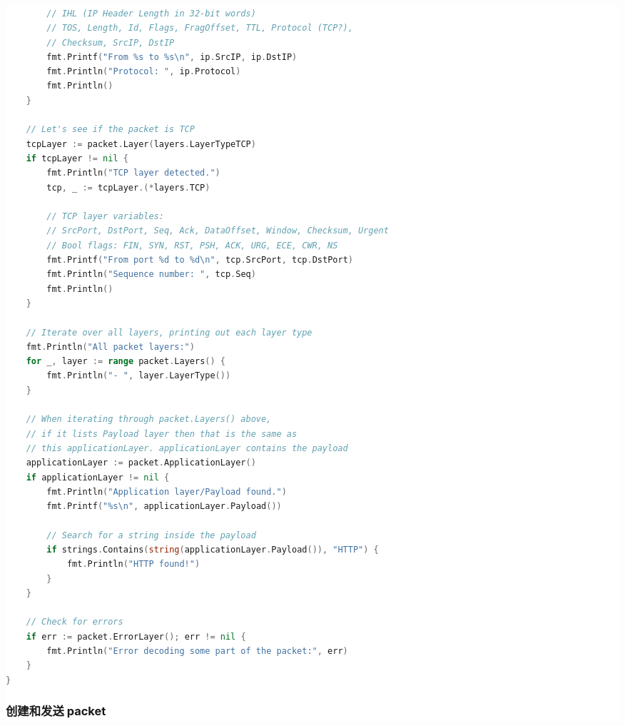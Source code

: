 ```go
        // IHL (IP Header Length in 32-bit words)
        // TOS, Length, Id, Flags, FragOffset, TTL, Protocol (TCP?),
        // Checksum, SrcIP, DstIP
        fmt.Printf("From %s to %s\n", ip.SrcIP, ip.DstIP)
        fmt.Println("Protocol: ", ip.Protocol)
        fmt.Println()
    }

    // Let's see if the packet is TCP
    tcpLayer := packet.Layer(layers.LayerTypeTCP)
    if tcpLayer != nil {
        fmt.Println("TCP layer detected.")
        tcp, _ := tcpLayer.(*layers.TCP)

        // TCP layer variables:
        // SrcPort, DstPort, Seq, Ack, DataOffset, Window, Checksum, Urgent
        // Bool flags: FIN, SYN, RST, PSH, ACK, URG, ECE, CWR, NS
        fmt.Printf("From port %d to %d\n", tcp.SrcPort, tcp.DstPort)
        fmt.Println("Sequence number: ", tcp.Seq)
        fmt.Println()
    }

    // Iterate over all layers, printing out each layer type
    fmt.Println("All packet layers:")
    for _, layer := range packet.Layers() {
        fmt.Println("- ", layer.LayerType())
    }

    // When iterating through packet.Layers() above,
    // if it lists Payload layer then that is the same as
    // this applicationLayer. applicationLayer contains the payload
    applicationLayer := packet.ApplicationLayer()
    if applicationLayer != nil {
        fmt.Println("Application layer/Payload found.")
        fmt.Printf("%s\n", applicationLayer.Payload())

        // Search for a string inside the payload
        if strings.Contains(string(applicationLayer.Payload()), "HTTP") {
            fmt.Println("HTTP found!")
        }
    }

    // Check for errors
    if err := packet.ErrorLayer(); err != nil {
        fmt.Println("Error decoding some part of the packet:", err)
    }
}
```

### 创建和发送 packet
